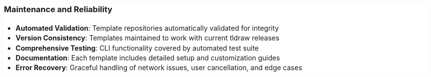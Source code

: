 ### Maintenance and Reliability
- **Automated Validation**: Template repositories automatically validated for integrity
- **Version Consistency**: Templates maintained to work with current tldraw releases
- **Comprehensive Testing**: CLI functionality covered by automated test suite
- **Documentation**: Each template includes detailed setup and customization guides
- **Error Recovery**: Graceful handling of network issues, user cancellation, and edge cases